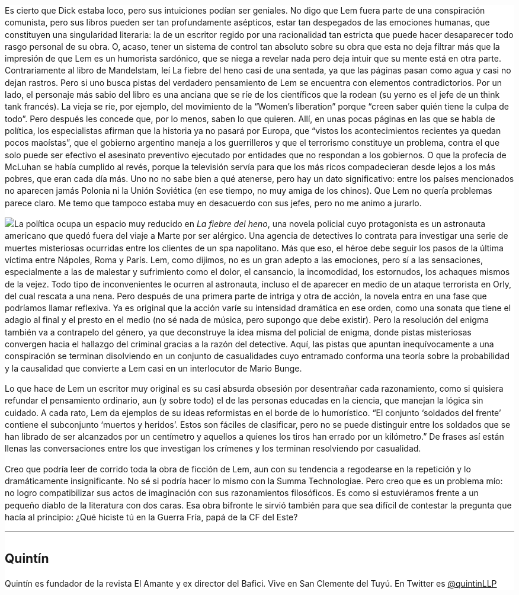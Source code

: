 Es cierto que Dick estaba loco, pero sus intuiciones podían ser geniales. No digo que Lem fuera parte de una conspiración comunista, pero sus libros pueden ser tan profundamente asépticos, estar tan despegados de las emociones humanas, que constituyen una singularidad literaria: la de un escritor regido por una racionalidad tan estricta que puede hacer desaparecer todo rasgo personal de su obra. O, acaso, tener un sistema de control tan absoluto sobre su obra que esta no deja filtrar más que la impresión de que Lem es un humorista sardónico, que se niega a revelar nada pero deja intuir que su mente está en otra parte. Contrariamente al libro de Mandelstam, leí La fiebre del heno casi de una sentada, ya que las páginas pasan como agua y casi no dejan rastros. Pero si uno busca pistas del verdadero pensamiento de Lem se encuentra con elementos contradictorios. Por un lado, el personaje más sabio del libro es una anciana que se ríe de los científicos que la rodean (su yerno es el jefe de un think tank francés). La vieja se ríe, por ejemplo, del movimiento de la “Women’s liberation” porque “creen saber quién tiene la culpa de todo”. Pero después les concede que, por lo menos, saben lo que quieren. Allí, en unas pocas páginas en las que se habla de política, los especialistas afirman que la historia ya no pasará por Europa, que “vistos los acontecimientos recientes ya quedan pocos maoístas”, que el gobierno argentino maneja a los guerrilleros y que el terrorismo constituye un problema, contra el que solo puede ser efectivo el asesinato preventivo ejecutado por entidades que no respondan a los gobiernos. O que la profecía de McLuhan se había cumplido al revés, porque la televisión servía para que los más ricos compadecieran desde lejos a los más pobres, que eran cada día más. Uno no no sabe bien a qué atenerse, pero hay un dato significativo: entre los países mencionados no aparecen jamás Polonia ni la Unión Soviética (en ese tiempo, no muy amiga de los chinos). Que Lem no quería problemas parece claro. Me temo que tampoco estaba muy en desacuerdo con sus jefes, pero no me animo a jurarlo. 


![](https://64.media.tumblr.com/27bac0274f8ee3551a78428d29d861ae/tumblr_inline_pj8owx2R4u1t6q87u_250.jpg)La política ocupa un espacio muy reducido en *La fiebre del heno*, una novela policial cuyo protagonista es un astronauta americano que quedó fuera del viaje a Marte por ser alérgico. Una agencia de detectives lo contrata para investigar una serie de muertes misteriosas ocurridas entre los clientes de un spa napolitano. Más que eso, el héroe debe seguir los pasos de la última víctima entre Nápoles, Roma y París. Lem, como dijimos, no es un gran adepto a las emociones, pero sí a las sensaciones, especialmente a las de malestar y sufrimiento como el dolor, el cansancio, la incomodidad, los estornudos, los achaques mismos de la vejez. Todo tipo de inconvenientes le ocurren al astronauta, incluso el de aparecer en medio de un ataque terrorista en Orly, del cual rescata a una nena. Pero después de una primera parte de intriga y otra de acción, la novela entra en una fase que podríamos llamar reflexiva. Ya es original que la acción varíe su intensidad dramática en ese orden, como una sonata que tiene el adagio al final y el presto en el medio (no sé nada de música, pero supongo que debe existir). Pero la resolución del enigma también va a contrapelo del género, ya que deconstruye la idea misma del policial de enigma, donde pistas misteriosas convergen hacia el hallazgo del criminal gracias a la razón del detective. Aquí, las pistas que apuntan inequívocamente a una conspiración se terminan disolviendo en un conjunto de casualidades cuyo entramado conforma una teoría sobre la probabilidad y la causalidad que convierte a Lem casi en un interlocutor de Mario Bunge. 


Lo que hace de Lem un escritor muy original es su casi absurda obsesión por desentrañar cada razonamiento, como si quisiera refundar el pensamiento ordinario, aun (y sobre todo) el de las personas educadas en la ciencia, que manejan la lógica sin cuidado. A cada rato, Lem da ejemplos de su ideas reformistas en el borde de lo humorístico. “El conjunto ‘soldados del frente’ contiene el subconjunto ‘muertos y heridos’. Estos son fáciles de clasificar, pero no se puede distinguir entre los soldados que se han librado de ser alcanzados por un centímetro y aquellos a quienes los tiros han errado por un kilómetro.” De frases así están llenas las conversaciones entre los que investigan los crímenes y los terminan resolviendo por casualidad. 


Creo que podría leer de corrido toda la obra de ficción de Lem, aun con su tendencia a regodearse en la repetición y lo dramáticamente insignificante. No sé si podría hacer lo mismo con la Summa Technologiae. Pero creo que es un problema mío: no logro compatibilizar sus actos de imaginación con sus razonamientos filosóficos. Es como si estuviéramos frente a un pequeño diablo de la literatura con dos caras. Esa obra bifronte le sirvió también para que sea difícil de contestar la pregunta que hacía al principio: ¿Qué hiciste tú en la Guerra Fría, papá de la CF del Este? 




---

 Quintín
--------

 Quintín es fundador de la revista El Amante y ex director del Bafici. Vive en San Clemente del Tuyú. En Twitter es [@quintinLLP](https://twitter.com/quintinLLP) 

